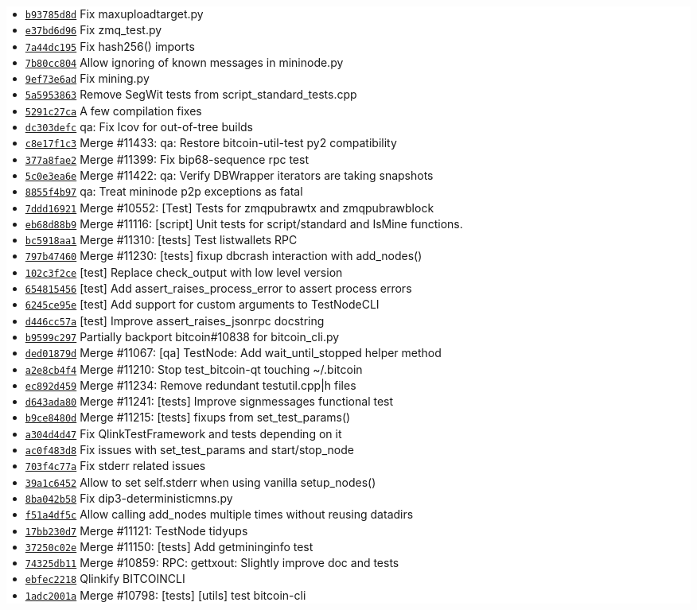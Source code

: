 - [`b93785d8d`](https://github.com/qlinkmr/commit/b93785d8d) Fix maxuploadtarget.py
- [`e37bd6d96`](https://github.com/qlinkmr/commit/e37bd6d96) Fix zmq_test.py
- [`7a44dc195`](https://github.com/qlinkmr/commit/7a44dc195) Fix hash256() imports
- [`7b80cc804`](https://github.com/qlinkmr/commit/7b80cc804) Allow ignoring of known messages in mininode.py
- [`9ef73e6ad`](https://github.com/qlinkmr/commit/9ef73e6ad) Fix mining.py
- [`5a5953863`](https://github.com/qlinkmr/commit/5a5953863) Remove SegWit tests from script_standard_tests.cpp
- [`5291c27ca`](https://github.com/qlinkmr/commit/5291c27ca) A few compilation fixes
- [`dc303defc`](https://github.com/qlinkmr/commit/dc303defc) qa: Fix lcov for out-of-tree builds
- [`c8e17f1c3`](https://github.com/qlinkmr/commit/c8e17f1c3) Merge #11433: qa: Restore bitcoin-util-test py2 compatibility
- [`377a8fae2`](https://github.com/qlinkmr/commit/377a8fae2) Merge #11399: Fix bip68-sequence rpc test
- [`5c0e3ea6e`](https://github.com/qlinkmr/commit/5c0e3ea6e) Merge #11422: qa: Verify DBWrapper iterators are taking snapshots
- [`8855f4b97`](https://github.com/qlinkmr/commit/8855f4b97) qa: Treat mininode p2p exceptions as fatal
- [`7ddd16921`](https://github.com/qlinkmr/commit/7ddd16921) Merge #10552: [Test] Tests for zmqpubrawtx and zmqpubrawblock
- [`eb68d88b9`](https://github.com/qlinkmr/commit/eb68d88b9) Merge #11116: [script] Unit tests for script/standard and IsMine functions.
- [`bc5918aa1`](https://github.com/qlinkmr/commit/bc5918aa1) Merge #11310: [tests] Test listwallets RPC
- [`797b47460`](https://github.com/qlinkmr/commit/797b47460) Merge #11230: [tests] fixup dbcrash interaction with add_nodes()
- [`102c3f2ce`](https://github.com/qlinkmr/commit/102c3f2ce) [test] Replace check_output with low level version
- [`654815456`](https://github.com/qlinkmr/commit/654815456) [test] Add assert_raises_process_error to assert process errors
- [`6245ce95e`](https://github.com/qlinkmr/commit/6245ce95e) [test] Add support for custom arguments to TestNodeCLI
- [`d446cc57a`](https://github.com/qlinkmr/commit/d446cc57a) [test] Improve assert_raises_jsonrpc docstring
- [`b9599c297`](https://github.com/qlinkmr/commit/b9599c297) Partially backport bitcoin#10838 for bitcoin_cli.py
- [`ded01879d`](https://github.com/qlinkmr/commit/ded01879d) Merge #11067: [qa] TestNode: Add wait_until_stopped helper method
- [`a2e8cb4f4`](https://github.com/qlinkmr/commit/a2e8cb4f4) Merge #11210: Stop test_bitcoin-qt touching ~/.bitcoin
- [`ec892d459`](https://github.com/qlinkmr/commit/ec892d459) Merge #11234: Remove redundant testutil.cpp|h files
- [`d643ada80`](https://github.com/qlinkmr/commit/d643ada80) Merge #11241: [tests] Improve signmessages functional test
- [`b9ce8480d`](https://github.com/qlinkmr/commit/b9ce8480d) Merge #11215: [tests] fixups from set_test_params()
- [`a304d4d47`](https://github.com/qlinkmr/commit/a304d4d47) Fix QlinkTestFramework and tests depending on it
- [`ac0f483d8`](https://github.com/qlinkmr/commit/ac0f483d8) Fix issues with set_test_params and start/stop_node
- [`703f4c77a`](https://github.com/qlinkmr/commit/703f4c77a) Fix stderr related issues
- [`39a1c6452`](https://github.com/qlinkmr/commit/39a1c6452) Allow to set self.stderr when using vanilla setup_nodes()
- [`8ba042b58`](https://github.com/qlinkmr/commit/8ba042b58) Fix dip3-deterministicmns.py
- [`f51a4df5c`](https://github.com/qlinkmr/commit/f51a4df5c) Allow calling add_nodes multiple times without reusing datadirs
- [`17bb230d7`](https://github.com/qlinkmr/commit/17bb230d7) Merge #11121: TestNode tidyups
- [`37250c02e`](https://github.com/qlinkmr/commit/37250c02e) Merge #11150: [tests] Add getmininginfo test
- [`74325db11`](https://github.com/qlinkmr/commit/74325db11) Merge #10859: RPC: gettxout: Slightly improve doc and tests
- [`ebfec2218`](https://github.com/qlinkmr/commit/ebfec2218) Qlinkify BITCOINCLI
- [`1adc2001a`](https://github.com/qlinkmr/commit/1adc2001a) Merge #10798: [tests] [utils] test bitcoin-cli